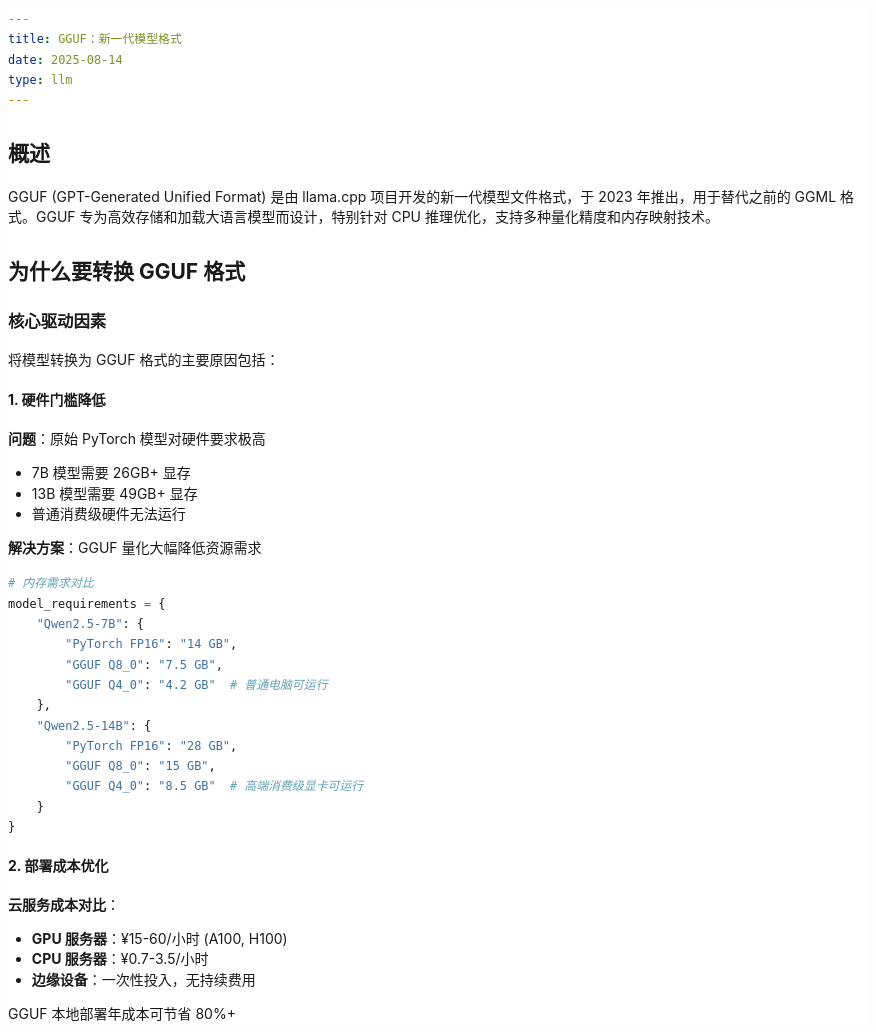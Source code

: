 ```yaml
---
title: GGUF：新一代模型格式
date: 2025-08-14
type: llm
---
```


## 概述

GGUF (GPT-Generated Unified Format) 是由 llama.cpp 项目开发的新一代模型文件格式，于 2023 年推出，用于替代之前的 GGML 格式。GGUF 专为高效存储和加载大语言模型而设计，特别针对 CPU 推理优化，支持多种量化精度和内存映射技术。

## 为什么要转换 GGUF 格式

### 核心驱动因素

将模型转换为 GGUF 格式的主要原因包括：

#### 1. **硬件门槛降低**

**问题**：原始 PyTorch 模型对硬件要求极高

- 7B 模型需要 26GB+ 显存
- 13B 模型需要 49GB+ 显存
- 普通消费级硬件无法运行

**解决方案**：GGUF 量化大幅降低资源需求

```python
# 内存需求对比
model_requirements = {
    "Qwen2.5-7B": {
        "PyTorch FP16": "14 GB",
        "GGUF Q8_0": "7.5 GB",
        "GGUF Q4_0": "4.2 GB"  # 普通电脑可运行
    },
    "Qwen2.5-14B": {
        "PyTorch FP16": "28 GB",
        "GGUF Q8_0": "15 GB",
        "GGUF Q4_0": "8.5 GB"  # 高端消费级显卡可运行
    }
}
```

#### 2. **部署成本优化**

**云服务成本对比**：

- **GPU 服务器**：¥15-60/小时 (A100, H100)
- **CPU 服务器**：¥0.7-3.5/小时
- **边缘设备**：一次性投入，无持续费用

GGUF 本地部署年成本可节省 80%+
